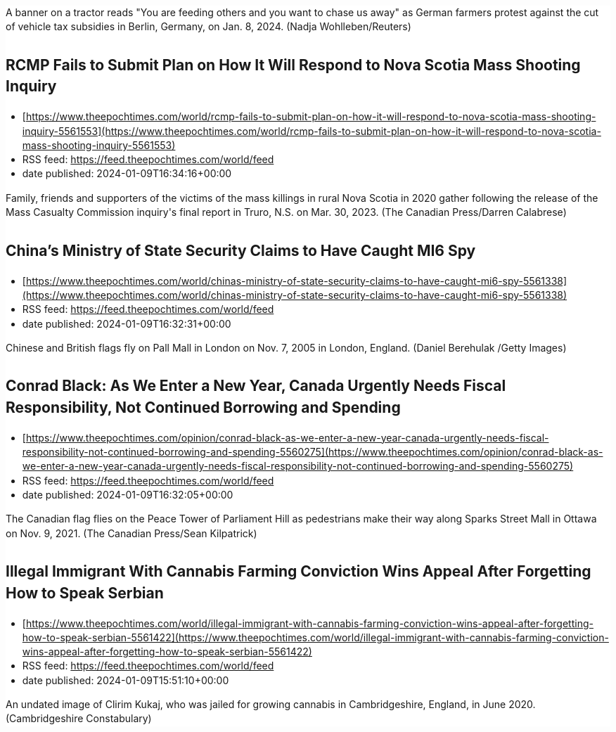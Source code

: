 A banner on a tractor reads "You are feeding others and you want to chase us away" as German farmers protest against the cut of vehicle tax subsidies in Berlin, Germany, on Jan. 8, 2024. (Nadja Wohlleben/Reuters)

## RCMP Fails to Submit Plan on How It Will Respond to Nova Scotia Mass Shooting Inquiry
 - [https://www.theepochtimes.com/world/rcmp-fails-to-submit-plan-on-how-it-will-respond-to-nova-scotia-mass-shooting-inquiry-5561553](https://www.theepochtimes.com/world/rcmp-fails-to-submit-plan-on-how-it-will-respond-to-nova-scotia-mass-shooting-inquiry-5561553)
 - RSS feed: https://feed.theepochtimes.com/world/feed
 - date published: 2024-01-09T16:34:16+00:00

Family, friends and supporters of the victims of the mass killings in rural Nova Scotia in 2020 gather following the release of the Mass Casualty Commission inquiry's final report in Truro, N.S. on Mar. 30, 2023. (The Canadian Press/Darren Calabrese)

## China’s Ministry of State Security Claims to Have Caught MI6 Spy
 - [https://www.theepochtimes.com/world/chinas-ministry-of-state-security-claims-to-have-caught-mi6-spy-5561338](https://www.theepochtimes.com/world/chinas-ministry-of-state-security-claims-to-have-caught-mi6-spy-5561338)
 - RSS feed: https://feed.theepochtimes.com/world/feed
 - date published: 2024-01-09T16:32:31+00:00

Chinese and British flags fly on Pall Mall in London on Nov. 7, 2005 in London, England. (Daniel Berehulak /Getty Images)

## Conrad Black: As We Enter a New Year, Canada Urgently Needs Fiscal Responsibility, Not Continued Borrowing and Spending
 - [https://www.theepochtimes.com/opinion/conrad-black-as-we-enter-a-new-year-canada-urgently-needs-fiscal-responsibility-not-continued-borrowing-and-spending-5560275](https://www.theepochtimes.com/opinion/conrad-black-as-we-enter-a-new-year-canada-urgently-needs-fiscal-responsibility-not-continued-borrowing-and-spending-5560275)
 - RSS feed: https://feed.theepochtimes.com/world/feed
 - date published: 2024-01-09T16:32:05+00:00

The Canadian flag flies on the Peace Tower of Parliament Hill as pedestrians make their way along Sparks Street Mall in Ottawa on Nov. 9, 2021. (The Canadian Press/Sean Kilpatrick)

## Illegal Immigrant With Cannabis Farming Conviction Wins Appeal After Forgetting How to Speak Serbian
 - [https://www.theepochtimes.com/world/illegal-immigrant-with-cannabis-farming-conviction-wins-appeal-after-forgetting-how-to-speak-serbian-5561422](https://www.theepochtimes.com/world/illegal-immigrant-with-cannabis-farming-conviction-wins-appeal-after-forgetting-how-to-speak-serbian-5561422)
 - RSS feed: https://feed.theepochtimes.com/world/feed
 - date published: 2024-01-09T15:51:10+00:00

An undated image of Clirim Kukaj, who was jailed for growing cannabis in Cambridgeshire, England, in June 2020. (Cambridgeshire Constabulary)
